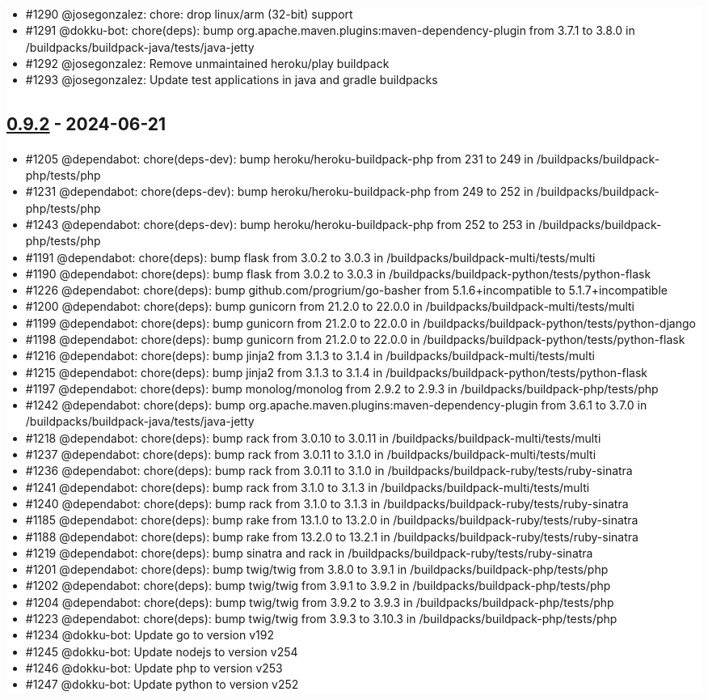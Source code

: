 - #1290 @josegonzalez: chore: drop linux/arm (32-bit) support
- #1291 @dokku-bot: chore(deps): bump org.apache.maven.plugins:maven-dependency-plugin from 3.7.1 to 3.8.0 in /buildpacks/buildpack-java/tests/java-jetty
- #1292 @josegonzalez: Remove unmaintained heroku/play buildpack
- #1293 @josegonzalez: Update test applications in java and gradle buildpacks

## [0.9.2](https://github.com/gliderlabs/herokuish/compare/v0.9.1...v0.9.2) - 2024-06-21

- #1205 @dependabot: chore(deps-dev): bump heroku/heroku-buildpack-php from 231 to 249 in /buildpacks/buildpack-php/tests/php
- #1231 @dependabot: chore(deps-dev): bump heroku/heroku-buildpack-php from 249 to 252 in /buildpacks/buildpack-php/tests/php
- #1243 @dependabot: chore(deps-dev): bump heroku/heroku-buildpack-php from 252 to 253 in /buildpacks/buildpack-php/tests/php
- #1191 @dependabot: chore(deps): bump flask from 3.0.2 to 3.0.3 in /buildpacks/buildpack-multi/tests/multi
- #1190 @dependabot: chore(deps): bump flask from 3.0.2 to 3.0.3 in /buildpacks/buildpack-python/tests/python-flask
- #1226 @dependabot: chore(deps): bump github.com/progrium/go-basher from 5.1.6+incompatible to 5.1.7+incompatible
- #1200 @dependabot: chore(deps): bump gunicorn from 21.2.0 to 22.0.0 in /buildpacks/buildpack-multi/tests/multi
- #1199 @dependabot: chore(deps): bump gunicorn from 21.2.0 to 22.0.0 in /buildpacks/buildpack-python/tests/python-django
- #1198 @dependabot: chore(deps): bump gunicorn from 21.2.0 to 22.0.0 in /buildpacks/buildpack-python/tests/python-flask
- #1216 @dependabot: chore(deps): bump jinja2 from 3.1.3 to 3.1.4 in /buildpacks/buildpack-multi/tests/multi
- #1215 @dependabot: chore(deps): bump jinja2 from 3.1.3 to 3.1.4 in /buildpacks/buildpack-python/tests/python-flask
- #1197 @dependabot: chore(deps): bump monolog/monolog from 2.9.2 to 2.9.3 in /buildpacks/buildpack-php/tests/php
- #1242 @dependabot: chore(deps): bump org.apache.maven.plugins:maven-dependency-plugin from 3.6.1 to 3.7.0 in /buildpacks/buildpack-java/tests/java-jetty
- #1218 @dependabot: chore(deps): bump rack from 3.0.10 to 3.0.11 in /buildpacks/buildpack-multi/tests/multi
- #1237 @dependabot: chore(deps): bump rack from 3.0.11 to 3.1.0 in /buildpacks/buildpack-multi/tests/multi
- #1236 @dependabot: chore(deps): bump rack from 3.0.11 to 3.1.0 in /buildpacks/buildpack-ruby/tests/ruby-sinatra
- #1241 @dependabot: chore(deps): bump rack from 3.1.0 to 3.1.3 in /buildpacks/buildpack-multi/tests/multi
- #1240 @dependabot: chore(deps): bump rack from 3.1.0 to 3.1.3 in /buildpacks/buildpack-ruby/tests/ruby-sinatra
- #1185 @dependabot: chore(deps): bump rake from 13.1.0 to 13.2.0 in /buildpacks/buildpack-ruby/tests/ruby-sinatra
- #1188 @dependabot: chore(deps): bump rake from 13.2.0 to 13.2.1 in /buildpacks/buildpack-ruby/tests/ruby-sinatra
- #1219 @dependabot: chore(deps): bump sinatra and rack in /buildpacks/buildpack-ruby/tests/ruby-sinatra
- #1201 @dependabot: chore(deps): bump twig/twig from 3.8.0 to 3.9.1 in /buildpacks/buildpack-php/tests/php
- #1202 @dependabot: chore(deps): bump twig/twig from 3.9.1 to 3.9.2 in /buildpacks/buildpack-php/tests/php
- #1204 @dependabot: chore(deps): bump twig/twig from 3.9.2 to 3.9.3 in /buildpacks/buildpack-php/tests/php
- #1223 @dependabot: chore(deps): bump twig/twig from 3.9.3 to 3.10.3 in /buildpacks/buildpack-php/tests/php
- #1234 @dokku-bot: Update go to version v192
- #1245 @dokku-bot: Update nodejs to version v254
- #1246 @dokku-bot: Update php to version v253
- #1247 @dokku-bot: Update python to version v252